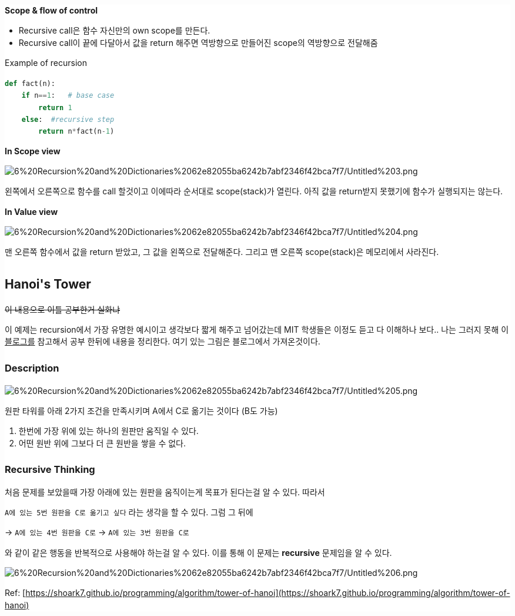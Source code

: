 **Scope & flow of control**

- Recursive call은 함수 자신만의 own scope를 만든다.
- Recursive call이 끝에 다달아서 값을 return 해주면 역방향으로 만들어진 scope의 역방향으로 전달해줌

Example of recursion 

```python
def fact(n):
	if n==1:   # base case 
		return 1
	else:  #recursive step
		return n*fact(n-1)
```

**In Scope view** 

![6%20Recursion%20and%20Dictionaries%2062e82055ba6242b7abf2346f42bca7f7/Untitled%203.png](6%20Recursion%20and%20Dictionaries%2062e82055ba6242b7abf2346f42bca7f7/Untitled%203.png)

왼쪽에서 오른쪽으로 함수를 call 할것이고 이에따라 순서대로 scope(stack)가 열린다. 아직 값을 return받지 못했기에 함수가 실행되지는 않는다.

**In Value view** 

![6%20Recursion%20and%20Dictionaries%2062e82055ba6242b7abf2346f42bca7f7/Untitled%204.png](6%20Recursion%20and%20Dictionaries%2062e82055ba6242b7abf2346f42bca7f7/Untitled%204.png)

맨 오른쪽 함수에서 값을 return 받았고, 그 값을 왼쪽으로 전달해준다. 그리고 맨 오른쪽 scope(stack)은 메모리에서 사라진다. 

## Hanoi's Tower

~~이 내용으로 이틀 공부한거 실화냐~~

이 예제는 recursion에서 가장 유명한 예시이고 생각보다 짧게 해주고 넘어갔는데 MIT 학생들은 이정도 듣고 다 이해하나 보다.. 나는 그러지 못해 이 [블로그를](https://shoark7.github.io/programming/algorithm/tower-of-hanoi) 참고해서 공부 한뒤에 내용을 정리한다. 여기 있는 그림은 블로그에서 가져온것이다. 

### Description

![6%20Recursion%20and%20Dictionaries%2062e82055ba6242b7abf2346f42bca7f7/Untitled%205.png](6%20Recursion%20and%20Dictionaries%2062e82055ba6242b7abf2346f42bca7f7/Untitled%205.png)

원판 타워를 아래 2가지 조건을 만족시키며 A에서 C로 옮기는 것이다 (B도 가능)

1. 한번에 가장 위에 있는 하나의 원판만 움직일 수 있다.
2. 어떤 원반 위에 그보다 더 큰 원반을 쌓을 수 없다.

### Recursive Thinking

처음 문제를 보았을때 가장 아래에 있는 원판을 움직이는게 목표가 된다는걸 알 수 있다. 따라서 

`A에 있는 5번 원판을 C로 옮기고 싶다` 라는 생각을 할 수 있다. 그럼 그 뒤에

→ `A에 있는 4번 원판을 C로` → `A에 있는 3번 원판을 C로`

와 같이 같은 행동을 반복적으로 사용해야 하는걸 알 수 있다.  이를 통해 이 문제는 **recursive** 문제임을 알 수 있다.

![6%20Recursion%20and%20Dictionaries%2062e82055ba6242b7abf2346f42bca7f7/Untitled%206.png](6%20Recursion%20and%20Dictionaries%2062e82055ba6242b7abf2346f42bca7f7/Untitled%206.png)

 Ref: [https://shoark7.github.io/programming/algorithm/tower-of-hanoi](https://shoark7.github.io/programming/algorithm/tower-of-hanoi)
